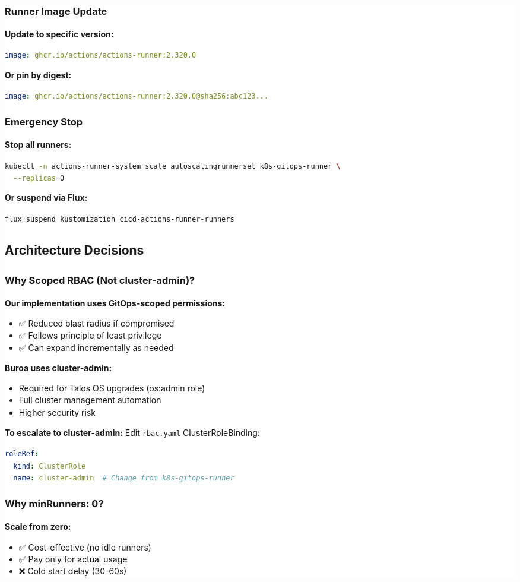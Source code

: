 ### Runner Image Update

**Update to specific version:**

```yaml
image: ghcr.io/actions/actions-runner:2.320.0
```

**Or pin by digest:**

```yaml
image: ghcr.io/actions/actions-runner:2.320.0@sha256:abc123...
```

### Emergency Stop

**Stop all runners:**

```bash
kubectl -n actions-runner-system scale autoscalingrunnerset k8s-gitops-runner \
  --replicas=0
```

**Or suspend via Flux:**

```bash
flux suspend kustomization cicd-actions-runner-runners
```

## Architecture Decisions

### Why Scoped RBAC (Not cluster-admin)?

**Our implementation uses GitOps-scoped permissions:**
- ✅ Reduced blast radius if compromised
- ✅ Follows principle of least privilege
- ✅ Can expand incrementally as needed

**Buroa uses cluster-admin:**
- Required for Talos OS upgrades (os:admin role)
- Full cluster management automation
- Higher security risk

**To escalate to cluster-admin:**
Edit `rbac.yaml` ClusterRoleBinding:
```yaml
roleRef:
  kind: ClusterRole
  name: cluster-admin  # Change from k8s-gitops-runner
```

### Why minRunners: 0?

**Scale from zero:**
- ✅ Cost-effective (no idle runners)
- ✅ Pay only for actual usage
- ❌ Cold start delay (30-60s)
